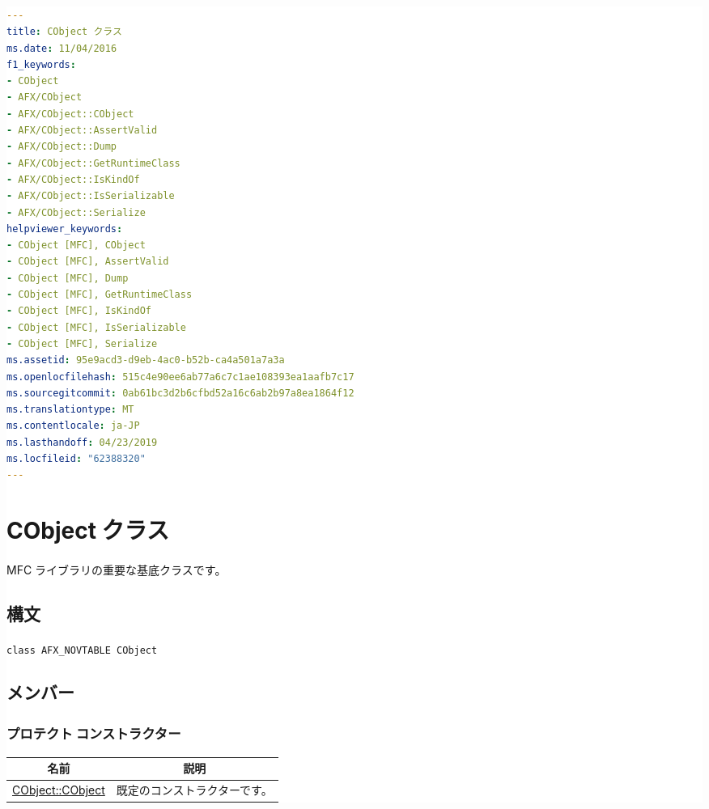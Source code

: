 ```yaml
---
title: CObject クラス
ms.date: 11/04/2016
f1_keywords:
- CObject
- AFX/CObject
- AFX/CObject::CObject
- AFX/CObject::AssertValid
- AFX/CObject::Dump
- AFX/CObject::GetRuntimeClass
- AFX/CObject::IsKindOf
- AFX/CObject::IsSerializable
- AFX/CObject::Serialize
helpviewer_keywords:
- CObject [MFC], CObject
- CObject [MFC], AssertValid
- CObject [MFC], Dump
- CObject [MFC], GetRuntimeClass
- CObject [MFC], IsKindOf
- CObject [MFC], IsSerializable
- CObject [MFC], Serialize
ms.assetid: 95e9acd3-d9eb-4ac0-b52b-ca4a501a7a3a
ms.openlocfilehash: 515c4e90ee6ab77a6c7c1ae108393ea1aafb7c17
ms.sourcegitcommit: 0ab61bc3d2b6cfbd52a16c6ab2b97a8ea1864f12
ms.translationtype: MT
ms.contentlocale: ja-JP
ms.lasthandoff: 04/23/2019
ms.locfileid: "62388320"
---
```

# <a name="cobject-class"></a>CObject クラス

MFC ライブラリの重要な基底クラスです。

## <a name="syntax"></a>構文

```
class AFX_NOVTABLE CObject
```

## <a name="members"></a>メンバー

### <a name="protected-constructors"></a>プロテクト コンストラクター

|名前|説明|
|----------|-----------------|
|[CObject::CObject](#cobject)|既定のコンストラクターです。|
